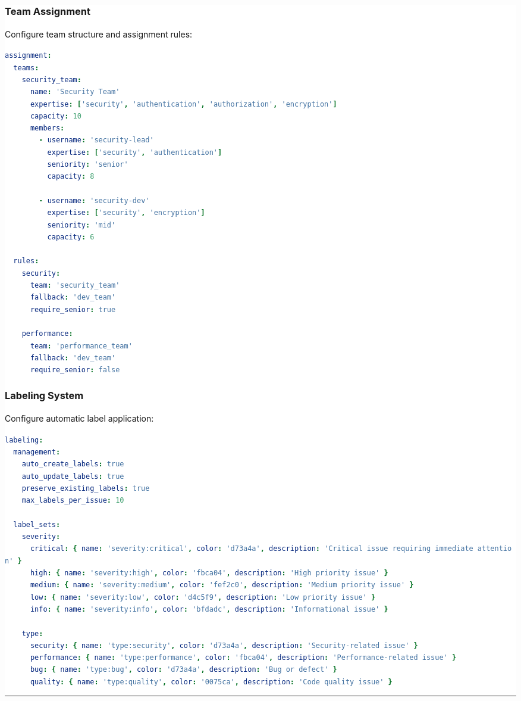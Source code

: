 ### Team Assignment

Configure team structure and assignment rules:

```yaml
assignment:
  teams:
    security_team:
      name: 'Security Team'
      expertise: ['security', 'authentication', 'authorization', 'encryption']
      capacity: 10
      members:
        - username: 'security-lead'
          expertise: ['security', 'authentication']
          seniority: 'senior'
          capacity: 8
        
        - username: 'security-dev'
          expertise: ['security', 'encryption']
          seniority: 'mid'
          capacity: 6
  
  rules:
    security:
      team: 'security_team'
      fallback: 'dev_team'
      require_senior: true
    
    performance:
      team: 'performance_team'
      fallback: 'dev_team'
      require_senior: false
```

### Labeling System

Configure automatic label application:

```yaml
labeling:
  management:
    auto_create_labels: true
    auto_update_labels: true
    preserve_existing_labels: true
    max_labels_per_issue: 10
  
  label_sets:
    severity:
      critical: { name: 'severity:critical', color: 'd73a4a', description: 'Critical issue requiring immediate attention' }
      high: { name: 'severity:high', color: 'fbca04', description: 'High priority issue' }
      medium: { name: 'severity:medium', color: 'fef2c0', description: 'Medium priority issue' }
      low: { name: 'severity:low', color: 'd4c5f9', description: 'Low priority issue' }
      info: { name: 'severity:info', color: 'bfdadc', description: 'Informational issue' }
    
    type:
      security: { name: 'type:security', color: 'd73a4a', description: 'Security-related issue' }
      performance: { name: 'type:performance', color: 'fbca04', description: 'Performance-related issue' }
      bug: { name: 'type:bug', color: 'd73a4a', description: 'Bug or defect' }
      quality: { name: 'type:quality', color: '0075ca', description: 'Code quality issue' }
```

---